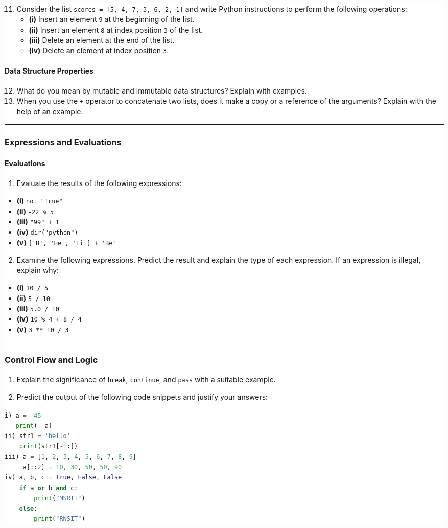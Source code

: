 11. Consider the list `scores = [5, 4, 7, 3, 6, 2, 1]` and write Python instructions to perform the following operations:
    - **(i)** Insert an element `9` at the beginning of the list.
    - **(ii)** Insert an element `8` at index position `3` of the list.
    - **(iii)** Delete an element at the end of the list.
    - **(iv)** Delete an element at index position `3`.

#### **Data Structure Properties**

12. What do you mean by mutable and immutable data structures? Explain with examples.
13. When you use the `+` operator to concatenate two lists, does it make a copy or a reference of the arguments? Explain with the help of an example.

---

### **Expressions and Evaluations**

#### **Evaluations**

1. Evaluate the results of the following expressions:
- **(i)** `not "True"`
- **(ii)** `-22 % 5`
- **(iii)** `"99" + 1`
- **(iv)** `dir("python")`
- **(v)** `['H', 'He', 'Li'] + 'Be'`
 
2. Examine the following expressions. Predict the result and explain the type of each expression. If an expression is illegal, explain why:
- **(i)** `10 / 5`
- **(ii)** `5 / 10`
- **(iii)** `5.0 / 10`
- **(iv)** `10 % 4 + 8 / 4`
- **(v)** `3 ** 10 / 3`

___


### **Control Flow and Logic**

1. Explain the significance of `break`, `continue`, and `pass` with a suitable example.

2. Predict the output of the following code snippets and justify your answers:
```python
i) a = -45
   print(--a)
ii) str1 = 'hello'
	print(str1[-1:])
iii) a = [1, 2, 3, 4, 5, 6, 7, 8, 9]
	 a[::2] = 10, 30, 50, 50, 90
iv) a, b, c = True, False, False
	if a or b and c:
		print("MSRIT")
	else:
		print("RNSIT")
```
